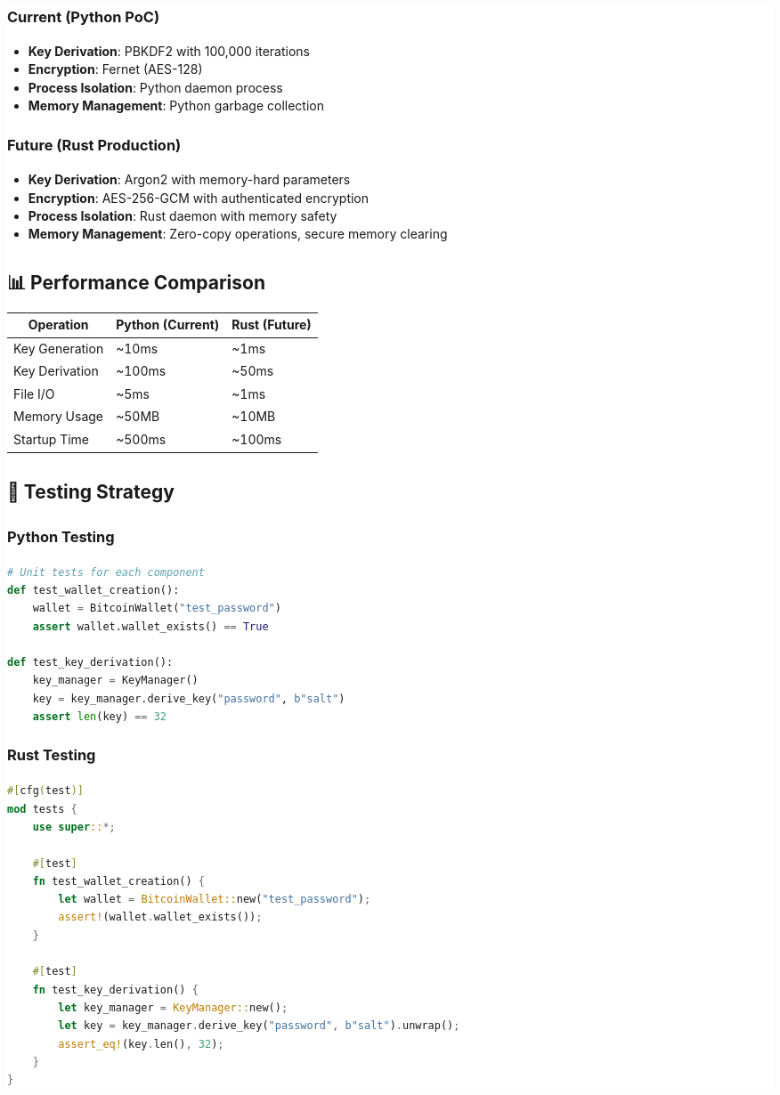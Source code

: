 ### Current (Python PoC)
- **Key Derivation**: PBKDF2 with 100,000 iterations
- **Encryption**: Fernet (AES-128)
- **Process Isolation**: Python daemon process
- **Memory Management**: Python garbage collection

### Future (Rust Production)
- **Key Derivation**: Argon2 with memory-hard parameters
- **Encryption**: AES-256-GCM with authenticated encryption
- **Process Isolation**: Rust daemon with memory safety
- **Memory Management**: Zero-copy operations, secure memory clearing

## 📊 Performance Comparison

| Operation | Python (Current) | Rust (Future) |
|-----------|------------------|---------------|
| Key Generation | ~10ms | ~1ms |
| Key Derivation | ~100ms | ~50ms |
| File I/O | ~5ms | ~1ms |
| Memory Usage | ~50MB | ~10MB |
| Startup Time | ~500ms | ~100ms |

## 🧪 Testing Strategy

### Python Testing
```python
# Unit tests for each component
def test_wallet_creation():
    wallet = BitcoinWallet("test_password")
    assert wallet.wallet_exists() == True

def test_key_derivation():
    key_manager = KeyManager()
    key = key_manager.derive_key("password", b"salt")
    assert len(key) == 32
```

### Rust Testing
```rust
#[cfg(test)]
mod tests {
    use super::*;

    #[test]
    fn test_wallet_creation() {
        let wallet = BitcoinWallet::new("test_password");
        assert!(wallet.wallet_exists());
    }

    #[test]
    fn test_key_derivation() {
        let key_manager = KeyManager::new();
        let key = key_manager.derive_key("password", b"salt").unwrap();
        assert_eq!(key.len(), 32);
    }
}
```
